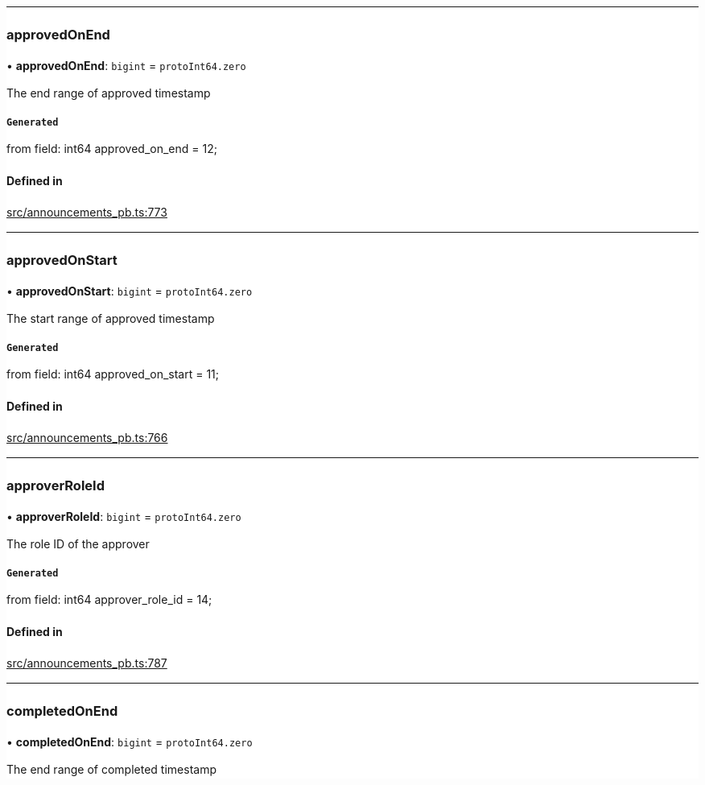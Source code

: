 ___

### approvedOnEnd

• **approvedOnEnd**: `bigint` = `protoInt64.zero`

The end range of approved timestamp

**`Generated`**

from field: int64 approved_on_end = 12;

#### Defined in

[src/announcements_pb.ts:773](https://github.com/Unaxiom/genesis-ts-sdk/blob/a265138/src/announcements_pb.ts#L773)

___

### approvedOnStart

• **approvedOnStart**: `bigint` = `protoInt64.zero`

The start range of approved timestamp

**`Generated`**

from field: int64 approved_on_start = 11;

#### Defined in

[src/announcements_pb.ts:766](https://github.com/Unaxiom/genesis-ts-sdk/blob/a265138/src/announcements_pb.ts#L766)

___

### approverRoleId

• **approverRoleId**: `bigint` = `protoInt64.zero`

The role ID of the approver

**`Generated`**

from field: int64 approver_role_id = 14;

#### Defined in

[src/announcements_pb.ts:787](https://github.com/Unaxiom/genesis-ts-sdk/blob/a265138/src/announcements_pb.ts#L787)

___

### completedOnEnd

• **completedOnEnd**: `bigint` = `protoInt64.zero`

The end range of completed timestamp
